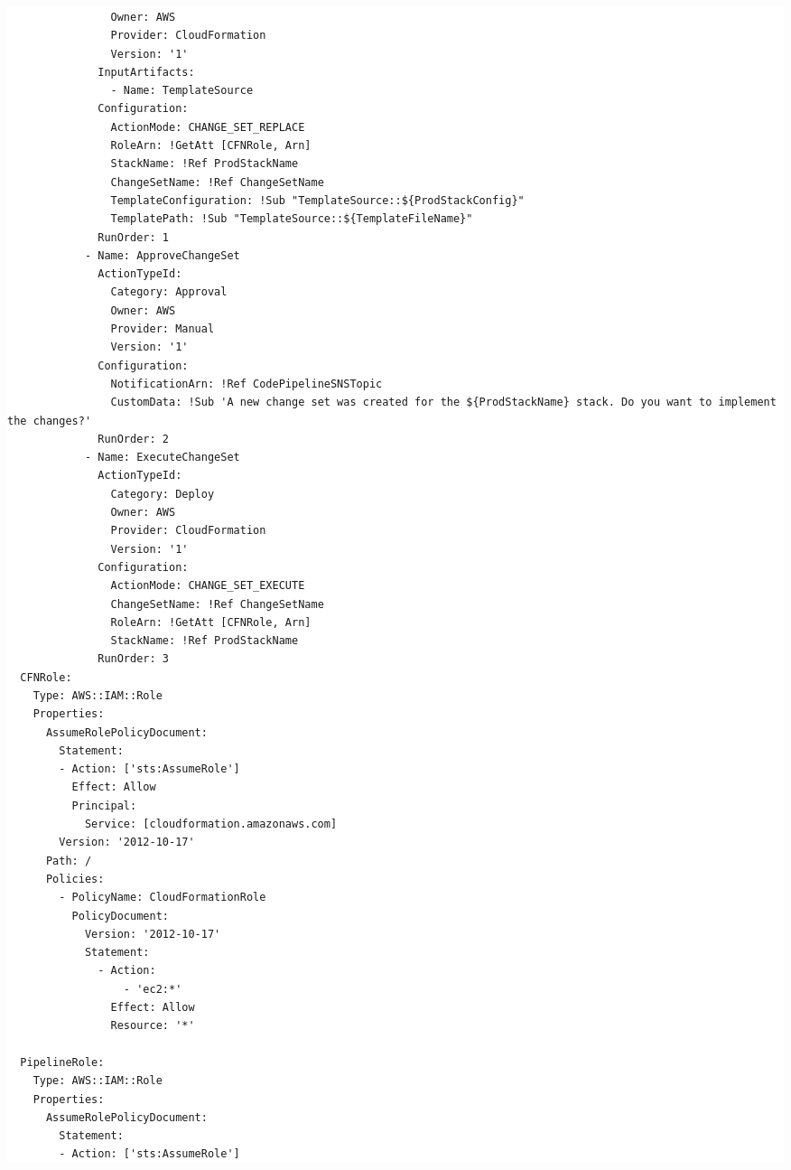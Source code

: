 ```
                Owner: AWS
                Provider: CloudFormation
                Version: '1'
              InputArtifacts:
                - Name: TemplateSource
              Configuration:
                ActionMode: CHANGE_SET_REPLACE
                RoleArn: !GetAtt [CFNRole, Arn]
                StackName: !Ref ProdStackName
                ChangeSetName: !Ref ChangeSetName
                TemplateConfiguration: !Sub "TemplateSource::${ProdStackConfig}"
                TemplatePath: !Sub "TemplateSource::${TemplateFileName}"
              RunOrder: 1
            - Name: ApproveChangeSet
              ActionTypeId:
                Category: Approval
                Owner: AWS
                Provider: Manual
                Version: '1'
              Configuration:
                NotificationArn: !Ref CodePipelineSNSTopic
                CustomData: !Sub 'A new change set was created for the ${ProdStackName} stack. Do you want to implement the changes?'
              RunOrder: 2
            - Name: ExecuteChangeSet
              ActionTypeId:
                Category: Deploy
                Owner: AWS
                Provider: CloudFormation
                Version: '1'
              Configuration:
                ActionMode: CHANGE_SET_EXECUTE
                ChangeSetName: !Ref ChangeSetName
                RoleArn: !GetAtt [CFNRole, Arn]
                StackName: !Ref ProdStackName
              RunOrder: 3
  CFNRole:
    Type: AWS::IAM::Role
    Properties:
      AssumeRolePolicyDocument:
        Statement:
        - Action: ['sts:AssumeRole']
          Effect: Allow
          Principal:
            Service: [cloudformation.amazonaws.com]
        Version: '2012-10-17'
      Path: /
      Policies:
        - PolicyName: CloudFormationRole
          PolicyDocument:
            Version: '2012-10-17'
            Statement:
              - Action:
                  - 'ec2:*'
                Effect: Allow
                Resource: '*'
              
  PipelineRole:
    Type: AWS::IAM::Role
    Properties:
      AssumeRolePolicyDocument:
        Statement:
        - Action: ['sts:AssumeRole']
```